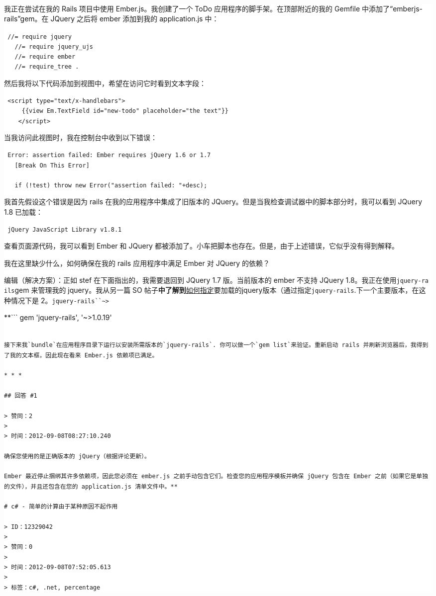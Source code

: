 我正在尝试在我的 Rails 项目中使用 Ember.js。我创建了一个 ToDo 应用程序的脚手架。在顶部附近的我的 Gemfile 中添加了“emberjs-rails”gem。在 JQuery 之后将 ember 添加到我的 application.js 中：

```
 //= require jquery
   //= require jquery_ujs
   //= require ember
   //= require_tree . 
```

然后我将以下代码添加到视图中，希望在访问它时看到文本字段：

```
 <script type="text/x-handlebars">
     {{view Em.TextField id="new-todo" placeholder="the text"}}
    </script> 
```

当我访问此视图时，我在控制台中收到以下错误：

```
 Error: assertion failed: Ember requires jQuery 1.6 or 1.7
   [Break On This Error]    

   if (!test) throw new Error("assertion failed: "+desc); 
```

我首先假设这个错误是因为 rails 在我的应用程序中集成了旧版本的 JQuery。但是当我检查调试器中的脚本部分时，我可以看到 JQuery 1.8 已加载：

```
 jQuery JavaScript Library v1.8.1 
```

查看页面源代码，我可以看到 Ember 和 JQuery 都被添加了。小车把脚本也存在。但是，由于上述错误，它似乎没有得到解释。

我在这里缺少什么，如何确保在我的 rails 应用程序中满足 Ember 对 JQuery 的依赖？

编辑（解决方案）：正如 stef 在下面指出的，我需要退回到 JQuery 1.7 版。当前版本的 ember 不支持 JQuery 1.8。我正在使用`jquery-rails`gem 来管理我的 jquery。我从另一篇 SO 帖子**中了解到**[如何指定](https://stackoverflow.com/questions/8662063/how-can-i-update-to-the-jquery-1-7-using-rails-3)要加载的jquery版本（通过指定`jquery-rails`.下一个主要版本，在这种情况下是 2。`jquery-rails``~>`

 **```
 gem 'jquery-rails', '~>1.0.19' 
```

接下来我`bundle`在应用程序目录下运行以安装所需版本的`jquery-rails`. 你可以做一个`gem list`来验证。重新启动 rails 并刷新浏览器后，我得到了我的文本框，因此现在看来 Ember.js 依赖项已满足。

* * *

## 回答 #1

> 赞同：2
> 
> 时间：2012-09-08T08:27:10.240

确保您使用的是正确版本的 jQuery（根据评论更新）。

Ember 最近停止捆绑其许多依赖项，因此您必须在 ember.js 之前手动包含它们。检查您的应用程序模板并确保 jQuery 包含在 Ember 之前（如果它是单独的文件），并且还包含在您的 application.js 清单文件中。**

# c# - 简单的计算由于某种原因不起作用

> ID：12329042
> 
> 赞同：0
> 
> 时间：2012-09-08T07:52:05.613
> 
> 标签：c#, .net, percentage
```
